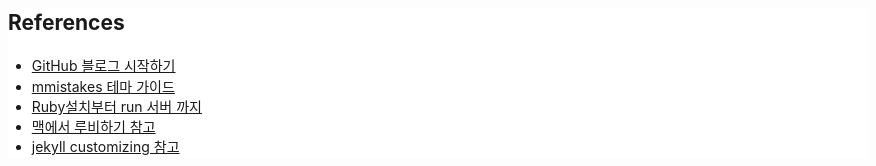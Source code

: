 ## References
- [GitHub 블로그 시작하기](https://honbabzone.com/jekyll/start-gitHubBlog/)
- [mmistakes 테마 가이드](https://mmistakes.github.io/minimal-mistakes/docs/quick-start-guide/)
- [Ruby설치부터 run 서버 까지](https://frhyme.github.io/blog/install_jekyll_again/)
- [맥에서 루비하기 참고](https://dev-yakuza.posstree.com/ko/ruby-on-rails/rails-on-mac/)
- [jekyll customizing 참고](https://www.jihyeleee.com/blog/third-designer-can-make-jekyll-blog/)

